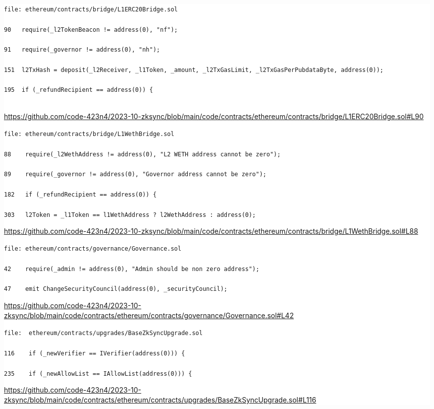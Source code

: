 ```solidity
file: ethereum/contracts/bridge/L1ERC20Bridge.sol

90   require(_l2TokenBeacon != address(0), "nf");

91   require(_governor != address(0), "nh");

151  l2TxHash = deposit(_l2Receiver, _l1Token, _amount, _l2TxGasLimit, _l2TxGasPerPubdataByte, address(0));

195  if (_refundRecipient == address(0)) {


```
https://github.com/code-423n4/2023-10-zksync/blob/main/code/contracts/ethereum/contracts/bridge/L1ERC20Bridge.sol#L90

```solidity
file: ethereum/contracts/bridge/L1WethBridge.sol

88    require(_l2WethAddress != address(0), "L2 WETH address cannot be zero");

89    require(_governor != address(0), "Governor address cannot be zero");

182   if (_refundRecipient == address(0)) {

303   l2Token = _l1Token == l1WethAddress ? l2WethAddress : address(0);

```
https://github.com/code-423n4/2023-10-zksync/blob/main/code/contracts/ethereum/contracts/bridge/L1WethBridge.sol#L88


```solidity
file: ethereum/contracts/governance/Governance.sol

42    require(_admin != address(0), "Admin should be non zero address");

47    emit ChangeSecurityCouncil(address(0), _securityCouncil);

```
https://github.com/code-423n4/2023-10-zksync/blob/main/code/contracts/ethereum/contracts/governance/Governance.sol#L42

```solidity
file:  ethereum/contracts/upgrades/BaseZkSyncUpgrade.sol
  
116    if (_newVerifier == IVerifier(address(0))) {

235    if (_newAllowList == IAllowList(address(0))) {

```
https://github.com/code-423n4/2023-10-zksync/blob/main/code/contracts/ethereum/contracts/upgrades/BaseZkSyncUpgrade.sol#L116
